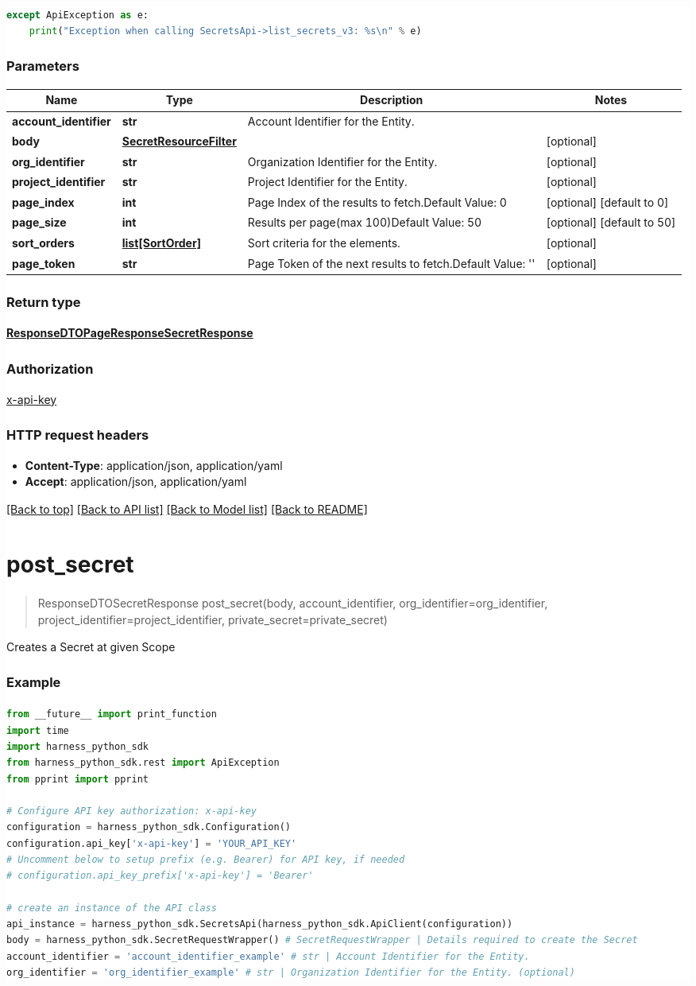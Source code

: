 ```python
except ApiException as e:
    print("Exception when calling SecretsApi->list_secrets_v3: %s\n" % e)
```

### Parameters

Name | Type | Description  | Notes
------------- | ------------- | ------------- | -------------
 **account_identifier** | **str**| Account Identifier for the Entity. | 
 **body** | [**SecretResourceFilter**](SecretResourceFilter.md)|  | [optional] 
 **org_identifier** | **str**| Organization Identifier for the Entity. | [optional] 
 **project_identifier** | **str**| Project Identifier for the Entity. | [optional] 
 **page_index** | **int**| Page Index of the results to fetch.Default Value: 0 | [optional] [default to 0]
 **page_size** | **int**| Results per page(max 100)Default Value: 50 | [optional] [default to 50]
 **sort_orders** | [**list[SortOrder]**](SortOrder.md)| Sort criteria for the elements. | [optional] 
 **page_token** | **str**| Page Token of the next results to fetch.Default Value: &#x27;&#x27; | [optional] 

### Return type

[**ResponseDTOPageResponseSecretResponse**](ResponseDTOPageResponseSecretResponse.md)

### Authorization

[x-api-key](../README.md#x-api-key)

### HTTP request headers

 - **Content-Type**: application/json, application/yaml
 - **Accept**: application/json, application/yaml

[[Back to top]](#) [[Back to API list]](../README.md#documentation-for-api-endpoints) [[Back to Model list]](../README.md#documentation-for-models) [[Back to README]](../README.md)

# **post_secret**
> ResponseDTOSecretResponse post_secret(body, account_identifier, org_identifier=org_identifier, project_identifier=project_identifier, private_secret=private_secret)

Creates a Secret at given Scope

### Example
```python
from __future__ import print_function
import time
import harness_python_sdk
from harness_python_sdk.rest import ApiException
from pprint import pprint

# Configure API key authorization: x-api-key
configuration = harness_python_sdk.Configuration()
configuration.api_key['x-api-key'] = 'YOUR_API_KEY'
# Uncomment below to setup prefix (e.g. Bearer) for API key, if needed
# configuration.api_key_prefix['x-api-key'] = 'Bearer'

# create an instance of the API class
api_instance = harness_python_sdk.SecretsApi(harness_python_sdk.ApiClient(configuration))
body = harness_python_sdk.SecretRequestWrapper() # SecretRequestWrapper | Details required to create the Secret
account_identifier = 'account_identifier_example' # str | Account Identifier for the Entity.
org_identifier = 'org_identifier_example' # str | Organization Identifier for the Entity. (optional)
```